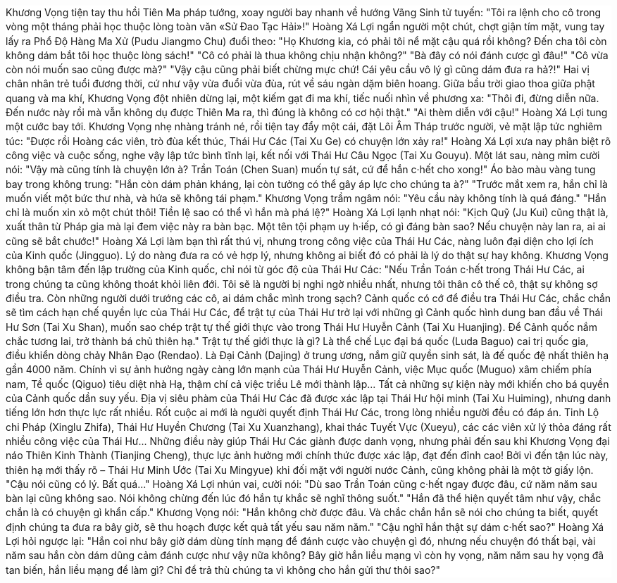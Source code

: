 Khương Vọng tiện tay thu hồi Tiên Ma pháp tướng, xoay người bay nhanh về hướng Vãng Sinh tử tuyến: "Tôi ra lệnh cho cô trong vòng một tháng phải học thuộc lòng toàn văn «Sử Đao Tạc Hải»!"
Hoàng Xá Lợi ngẩn người một chút, chợt giận tím mặt, vung tay lấy ra Phổ Độ Hàng Ma Xử (Pudu Jiangmo Chu) đuổi theo: "Họ Khương kia, có phải tôi nể mặt cậu quá rồi không? Đến cha tôi còn không dám bắt tôi học thuộc lòng sách!"
"Cô có phải là thua không chịu nhận không?"
"Bà đây có nói đánh cược gì đâu!"
"Cô vừa còn nói muốn sao cũng được mà?"
"Vậy cậu cũng phải biết chừng mực chứ! Cái yêu cầu vô lý gì cũng dám đưa ra hả?!"
Hai vị chân nhân trẻ tuổi đương thời, cứ như vậy vừa đuổi vừa đùa, rút về sáu ngàn dặm biên hoang.
Giữa bầu trời giao thoa giữa phật quang và ma khí, Khương Vọng đột nhiên dừng lại, một kiếm gạt đi ma khí, tiếc nuối nhìn về phương xa: "Thôi đi, đừng diễn nữa. Đến nước này rồi mà vẫn không dụ được Thiên Ma ra, thì đúng là không có cơ hội thật."
"Ai thèm diễn với cậu!" Hoàng Xá Lợi tung một cước bay tới.
Khương Vọng nhẹ nhàng tránh né, rồi tiện tay đẩy một cái, đặt Lôi Âm Tháp trước người, vẻ mặt lập tức nghiêm túc: "Được rồi Hoàng các viên, trò đùa kết thúc, Thái Hư Các (Tai Xu Ge) có chuyện lớn xảy ra!"
Hoàng Xá Lợi xưa nay phân biệt rõ công việc và cuộc sống, nghe vậy lập tức bình tĩnh lại, kết nối với Thái Hư Câu Ngọc (Tai Xu Gouyu). Một lát sau, nàng mỉm cười nói: "Vậy mà cũng tính là chuyện lớn à? Trần Toán (Chen Suan) muốn tự sát, cứ để hắn c·hết cho xong!"
Áo bào màu vàng tung bay trong không trung: "Hắn còn dám phản kháng, lại còn tưởng có thể gây áp lực cho chúng ta à?"
"Trước mắt xem ra, hắn chỉ là muốn viết một bức thư nhà, và hứa sẽ không tái phạm." Khương Vọng trầm ngâm nói: "Yêu cầu này không tính là quá đáng."
"Hắn chỉ là muốn xin xỏ một chút thôi! Tiền lệ sao có thể vì hắn mà phá lệ?" Hoàng Xá Lợi lạnh nhạt nói: "Kịch Quỹ (Ju Kui) cũng thật là, xuất thân từ Pháp gia mà lại đem việc này ra bàn bạc. Một tên tội phạm uy h·iếp, có gì đáng bàn sao? Nếu chuyện này lan ra, ai ai cũng sẽ bắt chước!"
Hoàng Xá Lợi làm bạn thì rất thú vị, nhưng trong công việc của Thái Hư Các, nàng luôn đại diện cho lợi ích của Kinh quốc (Jingguo).
Lý do nàng đưa ra có vẻ hợp lý, nhưng không ai biết đó có phải là lý do thật sự hay không.
Khương Vọng không bận tâm đến lập trường của Kinh quốc, chỉ nói từ góc độ của Thái Hư Các: "Nếu Trần Toán c·hết trong Thái Hư Các, ai trong chúng ta cũng không thoát khỏi liên đới. Tôi sẽ là người bị nghi ngờ nhiều nhất, nhưng tôi thân cô thế cô, thật sự không sợ điều tra. Còn những người dưới trướng các cô, ai dám chắc mình trong sạch? Cảnh quốc có cớ để điều tra Thái Hư Các, chắc chắn sẽ tìm cách hạn chế quyền lực của Thái Hư Các, để trật tự của Thái Hư trở lại với những gì Cảnh quốc hình dung ban đầu về Thái Hư Sơn (Tai Xu Shan), muốn sao chép trật tự thế giới thực vào trong Thái Hư Huyễn Cảnh (Tai Xu Huanjing). Để Cảnh quốc nắm chắc tương lai, trở thành bá chủ thiên hạ."
Trật tự thế giới thực là gì?
Là thể chế Lục đại bá quốc (Luda Baguo) cai trị quốc gia, điều khiển dòng chảy Nhân Đạo (Rendao). Là Đại Cảnh (Dajing) ở trung ương, nắm giữ quyền sinh sát, là đế quốc đệ nhất thiên hạ gần 4000 năm.
Chính vì sự ảnh hưởng ngày càng lớn mạnh của Thái Hư Huyễn Cảnh, việc Mục quốc (Muguo) xâm chiếm phía nam, Tề quốc (Qiguo) tiêu diệt nhà Hạ, thậm chí cả việc triều Lê mới thành lập... Tất cả những sự kiện này mới khiến cho bá quyền của Cảnh quốc dần suy yếu.
Địa vị siêu phàm của Thái Hư Các đã được xác lập tại Thái Hư hội minh (Tai Xu Huiming), nhưng danh tiếng lớn hơn thực lực rất nhiều. Rốt cuộc ai mới là người quyết định Thái Hư Các, trong lòng nhiều người đều có đáp án.
Tinh Lộ chi Pháp (Xinglu Zhifa), Thái Hư Huyền Chương (Tai Xu Xuanzhang), khai thác Tuyết Vực (Xueyu), các các viên xử lý thỏa đáng rất nhiều công việc của Thái Hư... Những điều này giúp Thái Hư Các giành được danh vọng, nhưng phải đến sau khi Khương Vọng đại náo Thiên Kinh Thành (Tianjing Cheng), thực lực ảnh hưởng mới chính thức được xác lập, đạt đến đỉnh cao!
Bởi vì đến tận lúc này, thiên hạ mới thấy rõ – Thái Hư Minh Ước (Tai Xu Mingyue) khi đối mặt với người nước Cảnh, cũng không phải là một tờ giấy lộn.
"Cậu nói cũng có lý. Bất quá..." Hoàng Xá Lợi nhún vai, cười nói: "Dù sao Trần Toán cũng c·hết ngay được đâu, cứ năm năm sau bàn lại cũng không sao. Nói không chừng đến lúc đó hắn tự khắc sẽ nghĩ thông suốt."
"Hắn đã thể hiện quyết tâm như vậy, chắc chắn là có chuyện gì khẩn cấp." Khương Vọng nói: "Hắn không chờ được đâu. Và chắc chắn hắn sẽ nói cho chúng ta biết, quyết định chúng ta đưa ra bây giờ, sẽ thu hoạch được kết quả tất yếu sau năm năm."
"Cậu nghĩ hắn thật sự dám c·hết sao?" Hoàng Xá Lợi hỏi ngược lại: "Hắn coi như bây giờ dám dùng tính mạng để đánh cược vào chuyện gì đó, nhưng nếu chuyện đó thất bại, vài năm sau hắn còn dám dũng cảm đánh cược như vậy nữa không? Bây giờ hắn liều mạng vì còn hy vọng, năm năm sau hy vọng đã tan biến, hắn liều mạng để làm gì? Chỉ để trả thù chúng ta vì không cho hắn gửi thư thôi sao?"